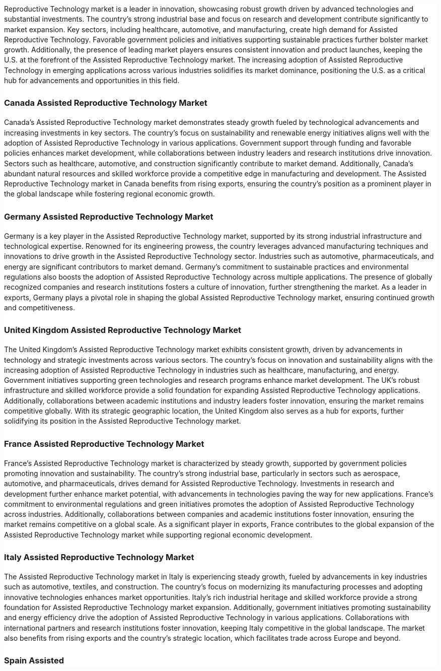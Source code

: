 Reproductive Technology market is a leader in innovation, showcasing robust growth driven by advanced technologies and substantial investments. The country&rsquo;s strong industrial base and focus on research and development contribute significantly to market expansion. Key sectors, including healthcare, automotive, and manufacturing, create high demand for Assisted Reproductive Technology. Favorable government policies and initiatives supporting sustainable practices further bolster market growth. Additionally, the presence of leading market players ensures consistent innovation and product launches, keeping the U.S. at the forefront of the Assisted Reproductive Technology market. The increasing adoption of Assisted Reproductive Technology in emerging applications across various industries solidifies its market dominance, positioning the U.S. as a critical hub for advancements and opportunities in this field.</p><h3>Canada Assisted Reproductive Technology Market</h3><p>Canada&rsquo;s Assisted Reproductive Technology market demonstrates steady growth fueled by technological advancements and increasing investments in key sectors. The country&rsquo;s focus on sustainability and renewable energy initiatives aligns well with the adoption of Assisted Reproductive Technology in various applications. Government support through funding and favorable policies enhances market development, while collaborations between industry leaders and research institutions drive innovation. Sectors such as healthcare, automotive, and construction significantly contribute to market demand. Additionally, Canada&rsquo;s abundant natural resources and skilled workforce provide a competitive edge in manufacturing and development. The Assisted Reproductive Technology market in Canada benefits from rising exports, ensuring the country&rsquo;s position as a prominent player in the global landscape while fostering regional economic growth.</p><h3>Germany Assisted Reproductive Technology Market</h3><p>Germany is a key player in the Assisted Reproductive Technology market, supported by its strong industrial infrastructure and technological expertise. Renowned for its engineering prowess, the country leverages advanced manufacturing techniques and innovations to drive growth in the Assisted Reproductive Technology sector. Industries such as automotive, pharmaceuticals, and energy are significant contributors to market demand. Germany&rsquo;s commitment to sustainable practices and environmental regulations also boosts the adoption of Assisted Reproductive Technology across multiple applications. The presence of globally recognized companies and research institutions fosters a culture of innovation, further strengthening the market. As a leader in exports, Germany plays a pivotal role in shaping the global Assisted Reproductive Technology market, ensuring continued growth and competitiveness.</p><h3>United Kingdom Assisted Reproductive Technology Market</h3><p>The United Kingdom&rsquo;s Assisted Reproductive Technology market exhibits consistent growth, driven by advancements in technology and strategic investments across various sectors. The country&rsquo;s focus on innovation and sustainability aligns with the increasing adoption of Assisted Reproductive Technology in industries such as healthcare, manufacturing, and energy. Government initiatives supporting green technologies and research programs enhance market development. The UK&rsquo;s robust infrastructure and skilled workforce provide a solid foundation for expanding Assisted Reproductive Technology applications. Additionally, collaborations between academic institutions and industry leaders foster innovation, ensuring the market remains competitive globally. With its strategic geographic location, the United Kingdom also serves as a hub for exports, further solidifying its position in the Assisted Reproductive Technology market.</p><h3>France Assisted Reproductive Technology Market</h3><p>France&rsquo;s Assisted Reproductive Technology market is characterized by steady growth, supported by government policies promoting innovation and sustainability. The country&rsquo;s strong industrial base, particularly in sectors such as aerospace, automotive, and pharmaceuticals, drives demand for Assisted Reproductive Technology. Investments in research and development further enhance market potential, with advancements in technologies paving the way for new applications. France&rsquo;s commitment to environmental regulations and green initiatives promotes the adoption of Assisted Reproductive Technology across industries. Additionally, collaborations between companies and academic institutions foster innovation, ensuring the market remains competitive on a global scale. As a significant player in exports, France contributes to the global expansion of the Assisted Reproductive Technology market while supporting regional economic development.</p><h3>Italy Assisted Reproductive Technology Market</h3><p>The Assisted Reproductive Technology market in Italy is experiencing steady growth, fueled by advancements in key industries such as automotive, textiles, and construction. The country&rsquo;s focus on modernizing its manufacturing processes and adopting innovative technologies enhances market opportunities. Italy&rsquo;s rich industrial heritage and skilled workforce provide a strong foundation for Assisted Reproductive Technology market expansion. Additionally, government initiatives promoting sustainability and energy efficiency drive the adoption of Assisted Reproductive Technology in various applications. Collaborations with international partners and research institutions foster innovation, keeping Italy competitive in the global landscape. The market also benefits from rising exports and the country&rsquo;s strategic location, which facilitates trade across Europe and beyond.</p><h3>Spain Assisted